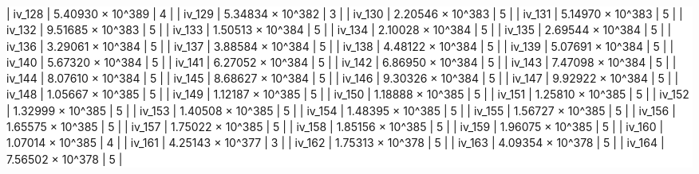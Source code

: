 | iv_128 | 5.40930 × 10^389 | 4 |
| iv_129 | 5.34834 × 10^382 | 3 |
| iv_130 | 2.20546 × 10^383 | 5 |
| iv_131 | 5.14970 × 10^383 | 5 |
| iv_132 | 9.51685 × 10^383 | 5 |
| iv_133 | 1.50513 × 10^384 | 5 |
| iv_134 | 2.10028 × 10^384 | 5 |
| iv_135 | 2.69544 × 10^384 | 5 |
| iv_136 | 3.29061 × 10^384 | 5 |
| iv_137 | 3.88584 × 10^384 | 5 |
| iv_138 | 4.48122 × 10^384 | 5 |
| iv_139 | 5.07691 × 10^384 | 5 |
| iv_140 | 5.67320 × 10^384 | 5 |
| iv_141 | 6.27052 × 10^384 | 5 |
| iv_142 | 6.86950 × 10^384 | 5 |
| iv_143 | 7.47098 × 10^384 | 5 |
| iv_144 | 8.07610 × 10^384 | 5 |
| iv_145 | 8.68627 × 10^384 | 5 |
| iv_146 | 9.30326 × 10^384 | 5 |
| iv_147 | 9.92922 × 10^384 | 5 |
| iv_148 | 1.05667 × 10^385 | 5 |
| iv_149 | 1.12187 × 10^385 | 5 |
| iv_150 | 1.18888 × 10^385 | 5 |
| iv_151 | 1.25810 × 10^385 | 5 |
| iv_152 | 1.32999 × 10^385 | 5 |
| iv_153 | 1.40508 × 10^385 | 5 |
| iv_154 | 1.48395 × 10^385 | 5 |
| iv_155 | 1.56727 × 10^385 | 5 |
| iv_156 | 1.65575 × 10^385 | 5 |
| iv_157 | 1.75022 × 10^385 | 5 |
| iv_158 | 1.85156 × 10^385 | 5 |
| iv_159 | 1.96075 × 10^385 | 5 |
| iv_160 | 1.07014 × 10^385 | 4 |
| iv_161 | 4.25143 × 10^377 | 3 |
| iv_162 | 1.75313 × 10^378 | 5 |
| iv_163 | 4.09354 × 10^378 | 5 |
| iv_164 | 7.56502 × 10^378 | 5 |